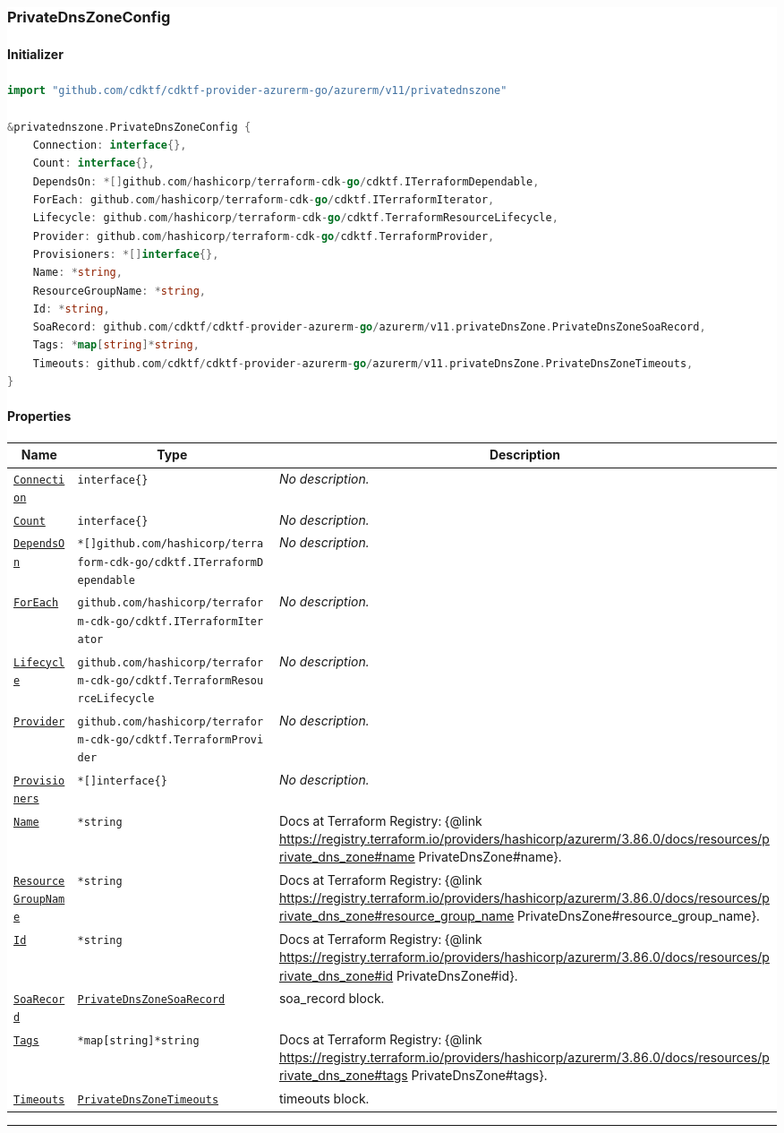 ### PrivateDnsZoneConfig <a name="PrivateDnsZoneConfig" id="@cdktf/provider-azurerm.privateDnsZone.PrivateDnsZoneConfig"></a>

#### Initializer <a name="Initializer" id="@cdktf/provider-azurerm.privateDnsZone.PrivateDnsZoneConfig.Initializer"></a>

```go
import "github.com/cdktf/cdktf-provider-azurerm-go/azurerm/v11/privatednszone"

&privatednszone.PrivateDnsZoneConfig {
	Connection: interface{},
	Count: interface{},
	DependsOn: *[]github.com/hashicorp/terraform-cdk-go/cdktf.ITerraformDependable,
	ForEach: github.com/hashicorp/terraform-cdk-go/cdktf.ITerraformIterator,
	Lifecycle: github.com/hashicorp/terraform-cdk-go/cdktf.TerraformResourceLifecycle,
	Provider: github.com/hashicorp/terraform-cdk-go/cdktf.TerraformProvider,
	Provisioners: *[]interface{},
	Name: *string,
	ResourceGroupName: *string,
	Id: *string,
	SoaRecord: github.com/cdktf/cdktf-provider-azurerm-go/azurerm/v11.privateDnsZone.PrivateDnsZoneSoaRecord,
	Tags: *map[string]*string,
	Timeouts: github.com/cdktf/cdktf-provider-azurerm-go/azurerm/v11.privateDnsZone.PrivateDnsZoneTimeouts,
}
```

#### Properties <a name="Properties" id="Properties"></a>

| **Name** | **Type** | **Description** |
| --- | --- | --- |
| <code><a href="#@cdktf/provider-azurerm.privateDnsZone.PrivateDnsZoneConfig.property.connection">Connection</a></code> | <code>interface{}</code> | *No description.* |
| <code><a href="#@cdktf/provider-azurerm.privateDnsZone.PrivateDnsZoneConfig.property.count">Count</a></code> | <code>interface{}</code> | *No description.* |
| <code><a href="#@cdktf/provider-azurerm.privateDnsZone.PrivateDnsZoneConfig.property.dependsOn">DependsOn</a></code> | <code>*[]github.com/hashicorp/terraform-cdk-go/cdktf.ITerraformDependable</code> | *No description.* |
| <code><a href="#@cdktf/provider-azurerm.privateDnsZone.PrivateDnsZoneConfig.property.forEach">ForEach</a></code> | <code>github.com/hashicorp/terraform-cdk-go/cdktf.ITerraformIterator</code> | *No description.* |
| <code><a href="#@cdktf/provider-azurerm.privateDnsZone.PrivateDnsZoneConfig.property.lifecycle">Lifecycle</a></code> | <code>github.com/hashicorp/terraform-cdk-go/cdktf.TerraformResourceLifecycle</code> | *No description.* |
| <code><a href="#@cdktf/provider-azurerm.privateDnsZone.PrivateDnsZoneConfig.property.provider">Provider</a></code> | <code>github.com/hashicorp/terraform-cdk-go/cdktf.TerraformProvider</code> | *No description.* |
| <code><a href="#@cdktf/provider-azurerm.privateDnsZone.PrivateDnsZoneConfig.property.provisioners">Provisioners</a></code> | <code>*[]interface{}</code> | *No description.* |
| <code><a href="#@cdktf/provider-azurerm.privateDnsZone.PrivateDnsZoneConfig.property.name">Name</a></code> | <code>*string</code> | Docs at Terraform Registry: {@link https://registry.terraform.io/providers/hashicorp/azurerm/3.86.0/docs/resources/private_dns_zone#name PrivateDnsZone#name}. |
| <code><a href="#@cdktf/provider-azurerm.privateDnsZone.PrivateDnsZoneConfig.property.resourceGroupName">ResourceGroupName</a></code> | <code>*string</code> | Docs at Terraform Registry: {@link https://registry.terraform.io/providers/hashicorp/azurerm/3.86.0/docs/resources/private_dns_zone#resource_group_name PrivateDnsZone#resource_group_name}. |
| <code><a href="#@cdktf/provider-azurerm.privateDnsZone.PrivateDnsZoneConfig.property.id">Id</a></code> | <code>*string</code> | Docs at Terraform Registry: {@link https://registry.terraform.io/providers/hashicorp/azurerm/3.86.0/docs/resources/private_dns_zone#id PrivateDnsZone#id}. |
| <code><a href="#@cdktf/provider-azurerm.privateDnsZone.PrivateDnsZoneConfig.property.soaRecord">SoaRecord</a></code> | <code><a href="#@cdktf/provider-azurerm.privateDnsZone.PrivateDnsZoneSoaRecord">PrivateDnsZoneSoaRecord</a></code> | soa_record block. |
| <code><a href="#@cdktf/provider-azurerm.privateDnsZone.PrivateDnsZoneConfig.property.tags">Tags</a></code> | <code>*map[string]*string</code> | Docs at Terraform Registry: {@link https://registry.terraform.io/providers/hashicorp/azurerm/3.86.0/docs/resources/private_dns_zone#tags PrivateDnsZone#tags}. |
| <code><a href="#@cdktf/provider-azurerm.privateDnsZone.PrivateDnsZoneConfig.property.timeouts">Timeouts</a></code> | <code><a href="#@cdktf/provider-azurerm.privateDnsZone.PrivateDnsZoneTimeouts">PrivateDnsZoneTimeouts</a></code> | timeouts block. |

---
